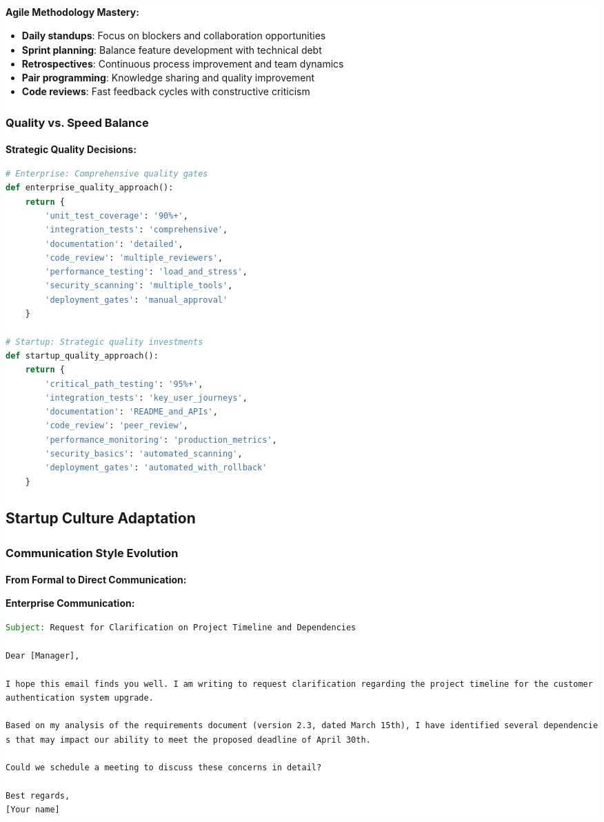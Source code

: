 **Agile Methodology Mastery:**
- **Daily standups**: Focus on blockers and collaboration opportunities
- **Sprint planning**: Balance feature development with technical debt
- **Retrospectives**: Continuous process improvement and team dynamics
- **Pair programming**: Knowledge sharing and quality improvement
- **Code reviews**: Fast feedback cycles with constructive criticism

### Quality vs. Speed Balance

**Strategic Quality Decisions:**

```python
# Enterprise: Comprehensive quality gates
def enterprise_quality_approach():
    return {
        'unit_test_coverage': '90%+',
        'integration_tests': 'comprehensive',
        'documentation': 'detailed',
        'code_review': 'multiple_reviewers',
        'performance_testing': 'load_and_stress',
        'security_scanning': 'multiple_tools',
        'deployment_gates': 'manual_approval'
    }

# Startup: Strategic quality investments
def startup_quality_approach():
    return {
        'critical_path_testing': '95%+',
        'integration_tests': 'key_user_journeys',
        'documentation': 'README_and_APIs',
        'code_review': 'peer_review',
        'performance_monitoring': 'production_metrics',
        'security_basics': 'automated_scanning',
        'deployment_gates': 'automated_with_rollback'
    }
```

## Startup Culture Adaptation

### Communication Style Evolution

**From Formal to Direct Communication:**

**Enterprise Communication:**
```email
Subject: Request for Clarification on Project Timeline and Dependencies

Dear [Manager],

I hope this email finds you well. I am writing to request clarification regarding the project timeline for the customer authentication system upgrade. 

Based on my analysis of the requirements document (version 2.3, dated March 15th), I have identified several dependencies that may impact our ability to meet the proposed deadline of April 30th.

Could we schedule a meeting to discuss these concerns in detail?

Best regards,
[Your name]
```
